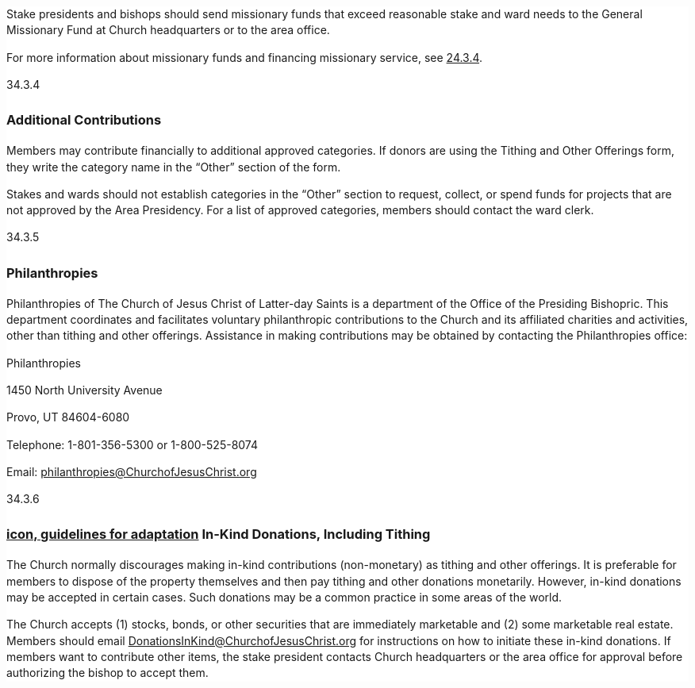 Stake presidents and bishops should send missionary funds that exceed reasonable stake and ward needs to the General Missionary Fund at Church headquarters or to the area office.

For more information about missionary funds and financing missionary service, see [24.3.4](/study/manual/general-handbook/24?lang=eng&id=title_number16-p111#title_number16 "/study/manual/general-handbook/24?lang=eng&id=title_number16-p111#title_number16").

34.3.4

### Additional Contributions

Members may contribute financially to additional approved categories. If donors are using the Tithing and Other Offerings form, they write the category name in the “Other” section of the form.

Stakes and wards should not establish categories in the “Other” section to request, collect, or spend funds for projects that are not approved by the Area Presidency. For a list of approved categories, members should contact the ward clerk.

34.3.5

### Philanthropies

Philanthropies of The Church of Jesus Christ of Latter-day Saints is a department of the Office of the Presiding Bishopric. This department coordinates and facilitates voluntary philanthropic contributions to the Church and its affiliated charities and activities, other than tithing and other offerings. Assistance in making contributions may be obtained by contacting the Philanthropies office:

Philanthropies

1450 North University Avenue

Provo, UT 84604-6080

Telephone: 1-801-356-5300 or 1-800-525-8074

Email: [philanthropies@ChurchofJesusChrist.org](mailto:philanthropies@churchofjesuschrist.org "mailto:philanthropies@churchofjesuschrist.org")

34.3.6

### [icon, guidelines for adaptation](/study/manual/general-handbook/0-introductory-overview?lang=eng&id=title_number3#title_number3 "/study/manual/general-handbook/0-introductory-overview?lang=eng&id=title_number3#title_number3") In-Kind Donations, Including Tithing

The Church normally discourages making in-kind contributions (non-monetary) as tithing and other offerings. It is preferable for members to dispose of the property themselves and then pay tithing and other donations monetarily. However, in-kind donations may be accepted in certain cases. Such donations may be a common practice in some areas of the world.

The Church accepts (1) stocks, bonds, or other securities that are immediately marketable and (2) some marketable real estate. Members should email [DonationsInKind@ChurchofJesusChrist.org](mailto:donationsinkind@churchofjesuschrist.org "mailto:donationsinkind@churchofjesuschrist.org") for instructions on how to initiate these in-kind donations. If members want to contribute other items, the stake president contacts Church headquarters or the area office for approval before authorizing the bishop to accept them.
